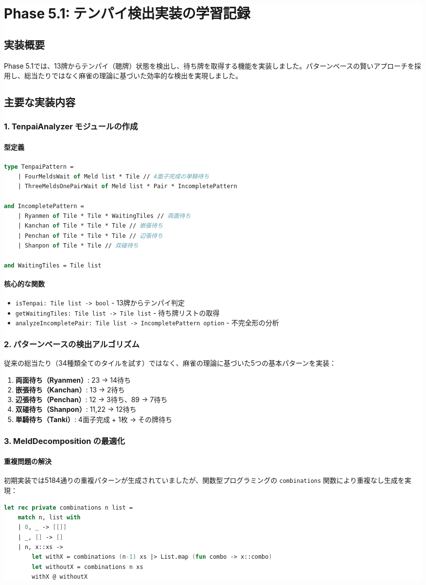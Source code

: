 # Phase 5.1: テンパイ検出実装の学習記録

## 実装概要

Phase 5.1では、13牌からテンパイ（聴牌）状態を検出し、待ち牌を取得する機能を実装しました。パターンベースの賢いアプローチを採用し、総当たりではなく麻雀の理論に基づいた効率的な検出を実現しました。

## 主要な実装内容

### 1. TenpaiAnalyzer モジュールの作成

#### 型定義
```fsharp
type TenpaiPattern =
    | FourMeldsWait of Meld list * Tile // 4面子完成の単騎待ち
    | ThreeMeldsOnePairWait of Meld list * Pair * IncompletePattern

and IncompletePattern =
    | Ryanmen of Tile * Tile * WaitingTiles // 両面待ち
    | Kanchan of Tile * Tile * Tile // 嵌張待ち
    | Penchan of Tile * Tile * Tile // 辺張待ち
    | Shanpon of Tile * Tile // 双碰待ち

and WaitingTiles = Tile list
```

#### 核心的な関数
- `isTenpai: Tile list -> bool` - 13牌からテンパイ判定
- `getWaitingTiles: Tile list -> Tile list` - 待ち牌リストの取得
- `analyzeIncompletePair: Tile list -> IncompletePattern option` - 不完全形の分析

### 2. パターンベースの検出アルゴリズム

従来の総当たり（34種類全てのタイルを試す）ではなく、麻雀の理論に基づいた5つの基本パターンを実装：

1. **両面待ち（Ryanmen）**: 23 → 14待ち
2. **嵌張待ち（Kanchan）**: 13 → 2待ち
3. **辺張待ち（Penchan）**: 12 → 3待ち、89 → 7待ち
4. **双碰待ち（Shanpon）**: 11,22 → 12待ち
5. **単騎待ち（Tanki）**: 4面子完成 + 1枚 → その牌待ち

### 3. MeldDecomposition の最適化

#### 重複問題の解決
初期実装では5184通りの重複パターンが生成されていましたが、関数型プログラミングの `combinations` 関数により重複なし生成を実現：

```fsharp
let rec private combinations n list =
    match n, list with
    | 0, _ -> [[]]
    | _, [] -> []
    | n, x::xs ->
        let withX = combinations (n-1) xs |> List.map (fun combo -> x::combo)
        let withoutX = combinations n xs
        withX @ withoutX
```
